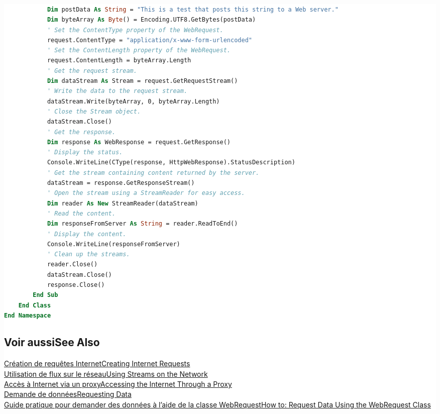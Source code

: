 ```vb  
            Dim postData As String = "This is a test that posts this string to a Web server."  
            Dim byteArray As Byte() = Encoding.UTF8.GetBytes(postData)  
            ' Set the ContentType property of the WebRequest.  
            request.ContentType = "application/x-www-form-urlencoded"  
            ' Set the ContentLength property of the WebRequest.  
            request.ContentLength = byteArray.Length  
            ' Get the request stream.  
            Dim dataStream As Stream = request.GetRequestStream()  
            ' Write the data to the request stream.  
            dataStream.Write(byteArray, 0, byteArray.Length)  
            ' Close the Stream object.  
            dataStream.Close()  
            ' Get the response.  
            Dim response As WebResponse = request.GetResponse()  
            ' Display the status.  
            Console.WriteLine(CType(response, HttpWebResponse).StatusDescription)  
            ' Get the stream containing content returned by the server.  
            dataStream = response.GetResponseStream()  
            ' Open the stream using a StreamReader for easy access.  
            Dim reader As New StreamReader(dataStream)  
            ' Read the content.  
            Dim responseFromServer As String = reader.ReadToEnd()  
            ' Display the content.  
            Console.WriteLine(responseFromServer)  
            ' Clean up the streams.  
            reader.Close()  
            dataStream.Close()  
            response.Close()  
        End Sub  
    End Class  
End Namespace  
```  
  
## <a name="see-also"></a><span data-ttu-id="37a8d-134">Voir aussi</span><span class="sxs-lookup"><span data-stu-id="37a8d-134">See Also</span></span>  
 [<span data-ttu-id="37a8d-135">Création de requêtes Internet</span><span class="sxs-lookup"><span data-stu-id="37a8d-135">Creating Internet Requests</span></span>](../../../docs/framework/network-programming/creating-internet-requests.md)  
 [<span data-ttu-id="37a8d-136">Utilisation de flux sur le réseau</span><span class="sxs-lookup"><span data-stu-id="37a8d-136">Using Streams on the Network</span></span>](../../../docs/framework/network-programming/using-streams-on-the-network.md)  
 [<span data-ttu-id="37a8d-137">Accès à Internet via un proxy</span><span class="sxs-lookup"><span data-stu-id="37a8d-137">Accessing the Internet Through a Proxy</span></span>](../../../docs/framework/network-programming/accessing-the-internet-through-a-proxy.md)  
 [<span data-ttu-id="37a8d-138">Demande de données</span><span class="sxs-lookup"><span data-stu-id="37a8d-138">Requesting Data</span></span>](../../../docs/framework/network-programming/requesting-data.md)  
 [<span data-ttu-id="37a8d-139">Guide pratique pour demander des données à l’aide de la classe WebRequest</span><span class="sxs-lookup"><span data-stu-id="37a8d-139">How to: Request Data Using the WebRequest Class</span></span>](../../../docs/framework/network-programming/how-to-request-data-using-the-webrequest-class.md)

